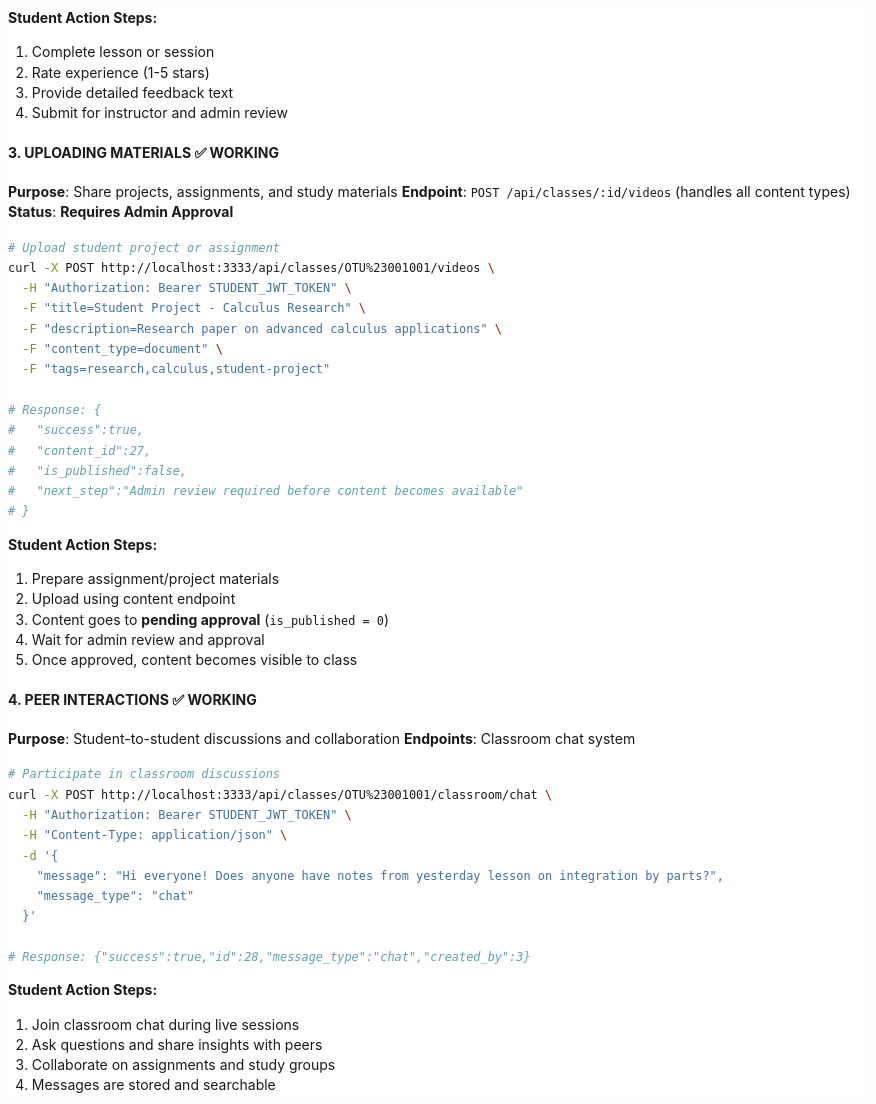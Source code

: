 **Student Action Steps:**
1. Complete lesson or session
2. Rate experience (1-5 stars)
3. Provide detailed feedback text
4. Submit for instructor and admin review

#### **3. UPLOADING MATERIALS** ✅ **WORKING**
**Purpose**: Share projects, assignments, and study materials
**Endpoint**: `POST /api/classes/:id/videos` (handles all content types)
**Status**: **Requires Admin Approval**

```bash
# Upload student project or assignment
curl -X POST http://localhost:3333/api/classes/OTU%23001001/videos \
  -H "Authorization: Bearer STUDENT_JWT_TOKEN" \
  -F "title=Student Project - Calculus Research" \
  -F "description=Research paper on advanced calculus applications" \
  -F "content_type=document" \
  -F "tags=research,calculus,student-project"

# Response: {
#   "success":true,
#   "content_id":27,
#   "is_published":false,
#   "next_step":"Admin review required before content becomes available"
# }
```

**Student Action Steps:**
1. Prepare assignment/project materials
2. Upload using content endpoint
3. Content goes to **pending approval** (`is_published = 0`)
4. Wait for admin review and approval
5. Once approved, content becomes visible to class

#### **4. PEER INTERACTIONS** ✅ **WORKING**
**Purpose**: Student-to-student discussions and collaboration
**Endpoints**: Classroom chat system

```bash
# Participate in classroom discussions
curl -X POST http://localhost:3333/api/classes/OTU%23001001/classroom/chat \
  -H "Authorization: Bearer STUDENT_JWT_TOKEN" \
  -H "Content-Type: application/json" \
  -d '{
    "message": "Hi everyone! Does anyone have notes from yesterday lesson on integration by parts?",
    "message_type": "chat"
  }'

# Response: {"success":true,"id":28,"message_type":"chat","created_by":3}
```

**Student Action Steps:**
1. Join classroom chat during live sessions
2. Ask questions and share insights with peers
3. Collaborate on assignments and study groups
4. Messages are stored and searchable
